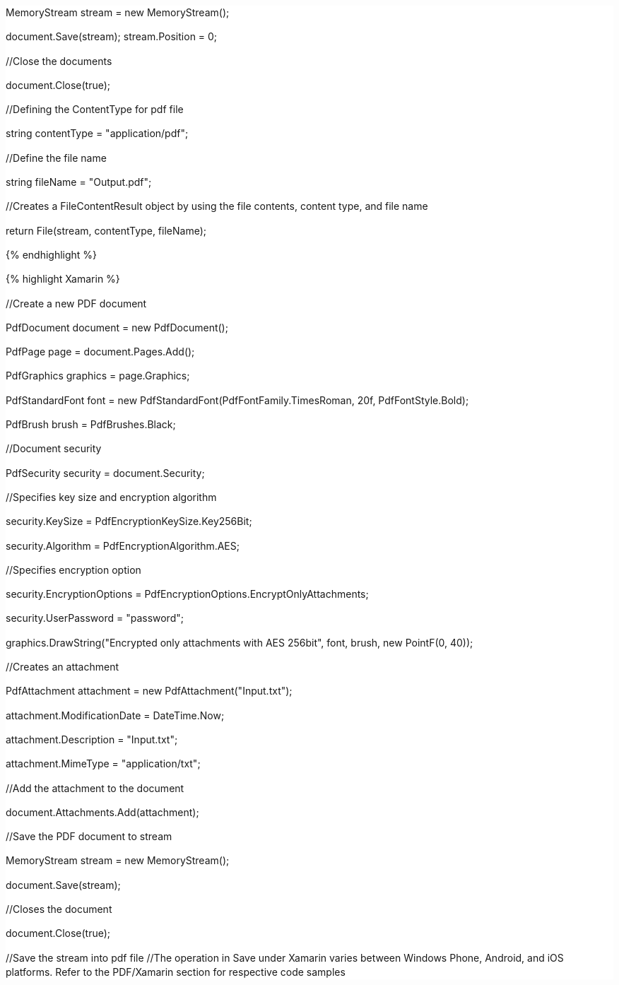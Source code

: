 
MemoryStream stream = new MemoryStream(); 

document.Save(stream); stream.Position = 0;

//Close the documents

document.Close(true);

//Defining the ContentType for pdf file 

string contentType = "application/pdf"; 

//Define the file name 

string fileName = "Output.pdf";

//Creates a FileContentResult object by using the file contents, content type, and file name

return File(stream, contentType, fileName);

{% endhighlight %}

{% highlight Xamarin %}

//Create a new PDF document

PdfDocument document = new PdfDocument();

PdfPage page = document.Pages.Add();

PdfGraphics graphics = page.Graphics;

PdfStandardFont font = new PdfStandardFont(PdfFontFamily.TimesRoman, 20f, PdfFontStyle.Bold);

PdfBrush brush = PdfBrushes.Black;

//Document security

PdfSecurity security = document.Security;

//Specifies key size and encryption algorithm

security.KeySize = PdfEncryptionKeySize.Key256Bit;

security.Algorithm = PdfEncryptionAlgorithm.AES;

//Specifies encryption option

security.EncryptionOptions = PdfEncryptionOptions.EncryptOnlyAttachments;

security.UserPassword = "password";

graphics.DrawString("Encrypted only attachments with AES 256bit", font, brush, new PointF(0, 40));

//Creates an attachment

PdfAttachment attachment = new PdfAttachment("Input.txt");

attachment.ModificationDate = DateTime.Now;

attachment.Description = "Input.txt";

attachment.MimeType = "application/txt";

//Add the attachment to the document

document.Attachments.Add(attachment);

//Save the PDF document to stream

MemoryStream stream = new MemoryStream(); 

document.Save(stream); 

//Closes the document 

document.Close(true);

//Save the stream into pdf file //The operation in Save under Xamarin varies between Windows Phone, Android, and iOS platforms. Refer to the PDF/Xamarin section for respective code samples 
